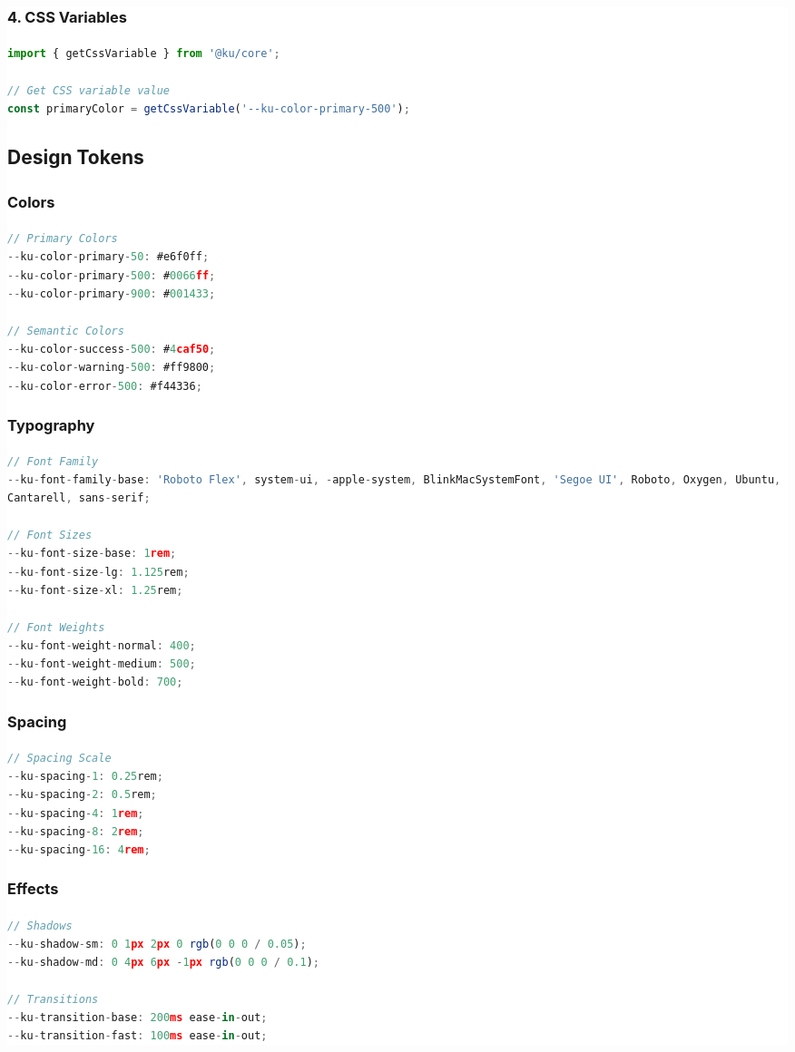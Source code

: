 ### 4. CSS Variables
```typescript
import { getCssVariable } from '@ku/core';

// Get CSS variable value
const primaryColor = getCssVariable('--ku-color-primary-500');
```

## Design Tokens

### Colors
```typescript
// Primary Colors
--ku-color-primary-50: #e6f0ff;
--ku-color-primary-500: #0066ff;
--ku-color-primary-900: #001433;

// Semantic Colors
--ku-color-success-500: #4caf50;
--ku-color-warning-500: #ff9800;
--ku-color-error-500: #f44336;
```

### Typography
```typescript
// Font Family
--ku-font-family-base: 'Roboto Flex', system-ui, -apple-system, BlinkMacSystemFont, 'Segoe UI', Roboto, Oxygen, Ubuntu, Cantarell, sans-serif;

// Font Sizes
--ku-font-size-base: 1rem;
--ku-font-size-lg: 1.125rem;
--ku-font-size-xl: 1.25rem;

// Font Weights
--ku-font-weight-normal: 400;
--ku-font-weight-medium: 500;
--ku-font-weight-bold: 700;
```

### Spacing
```typescript
// Spacing Scale
--ku-spacing-1: 0.25rem;
--ku-spacing-2: 0.5rem;
--ku-spacing-4: 1rem;
--ku-spacing-8: 2rem;
--ku-spacing-16: 4rem;
```

### Effects
```typescript
// Shadows
--ku-shadow-sm: 0 1px 2px 0 rgb(0 0 0 / 0.05);
--ku-shadow-md: 0 4px 6px -1px rgb(0 0 0 / 0.1);

// Transitions
--ku-transition-base: 200ms ease-in-out;
--ku-transition-fast: 100ms ease-in-out;
```
